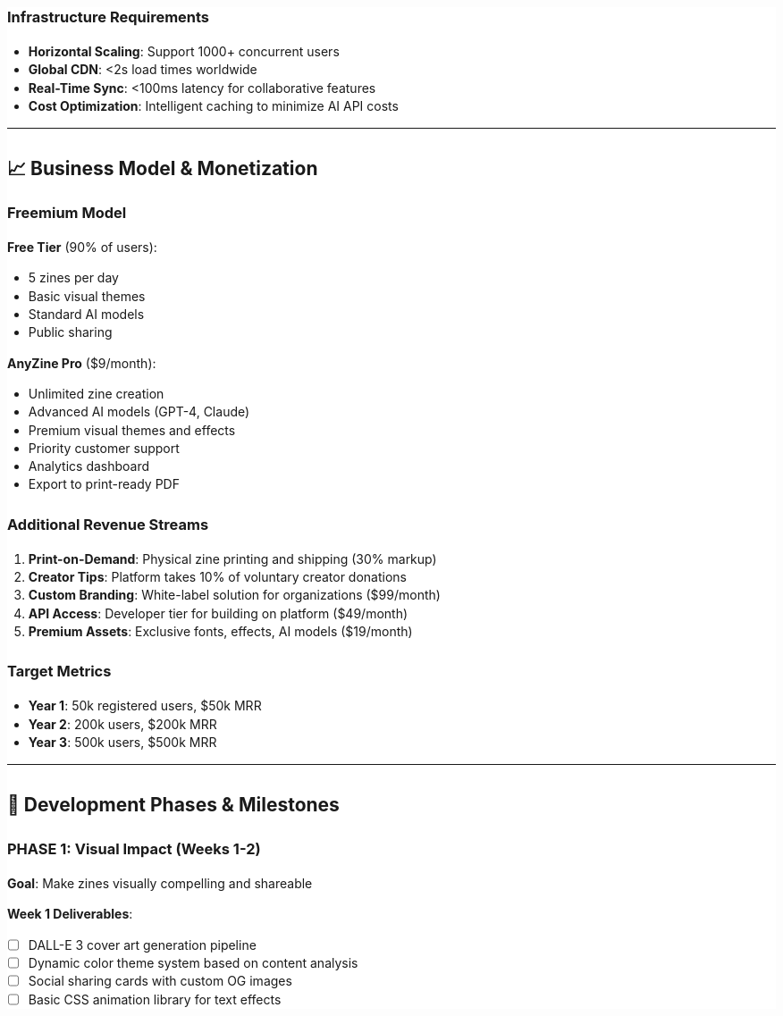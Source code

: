### Infrastructure Requirements
- **Horizontal Scaling**: Support 1000+ concurrent users
- **Global CDN**: <2s load times worldwide
- **Real-Time Sync**: <100ms latency for collaborative features
- **Cost Optimization**: Intelligent caching to minimize AI API costs

---

## 📈 Business Model & Monetization

### Freemium Model
**Free Tier** (90% of users):
- 5 zines per day
- Basic visual themes
- Standard AI models
- Public sharing

**AnyZine Pro** ($9/month):
- Unlimited zine creation
- Advanced AI models (GPT-4, Claude)
- Premium visual themes and effects
- Priority customer support
- Analytics dashboard
- Export to print-ready PDF

### Additional Revenue Streams
1. **Print-on-Demand**: Physical zine printing and shipping (30% markup)
2. **Creator Tips**: Platform takes 10% of voluntary creator donations
3. **Custom Branding**: White-label solution for organizations ($99/month)
4. **API Access**: Developer tier for building on platform ($49/month)
5. **Premium Assets**: Exclusive fonts, effects, AI models ($19/month)

### Target Metrics
- **Year 1**: 50k registered users, $50k MRR
- **Year 2**: 200k users, $200k MRR
- **Year 3**: 500k users, $500k MRR

---

## 🎯 Development Phases & Milestones

### PHASE 1: Visual Impact (Weeks 1-2)
**Goal**: Make zines visually compelling and shareable

**Week 1 Deliverables**:
- [ ] DALL-E 3 cover art generation pipeline
- [ ] Dynamic color theme system based on content analysis
- [ ] Social sharing cards with custom OG images
- [ ] Basic CSS animation library for text effects
